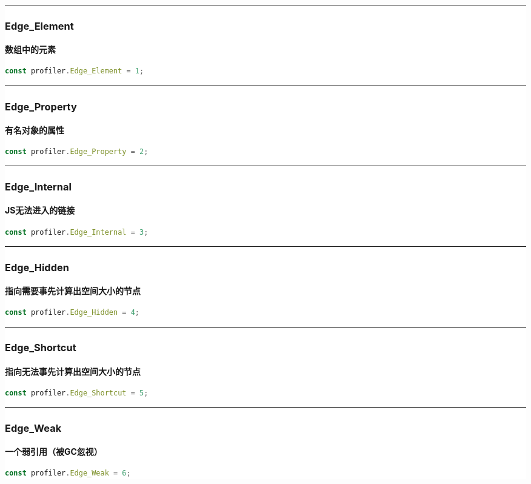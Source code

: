 --------------------------
### Edge_Element
**数组中的元素**

```JavaScript
const profiler.Edge_Element = 1;
```

--------------------------
### Edge_Property
**有名对象的属性**

```JavaScript
const profiler.Edge_Property = 2;
```

--------------------------
### Edge_Internal
**JS无法进入的链接**

```JavaScript
const profiler.Edge_Internal = 3;
```

--------------------------
### Edge_Hidden
**指向需要事先计算出空间大小的节点**

```JavaScript
const profiler.Edge_Hidden = 4;
```

--------------------------
### Edge_Shortcut
**指向无法事先计算出空间大小的节点**

```JavaScript
const profiler.Edge_Shortcut = 5;
```

--------------------------
### Edge_Weak
**一个弱引用（被GC忽视）**

```JavaScript
const profiler.Edge_Weak = 6;
```

